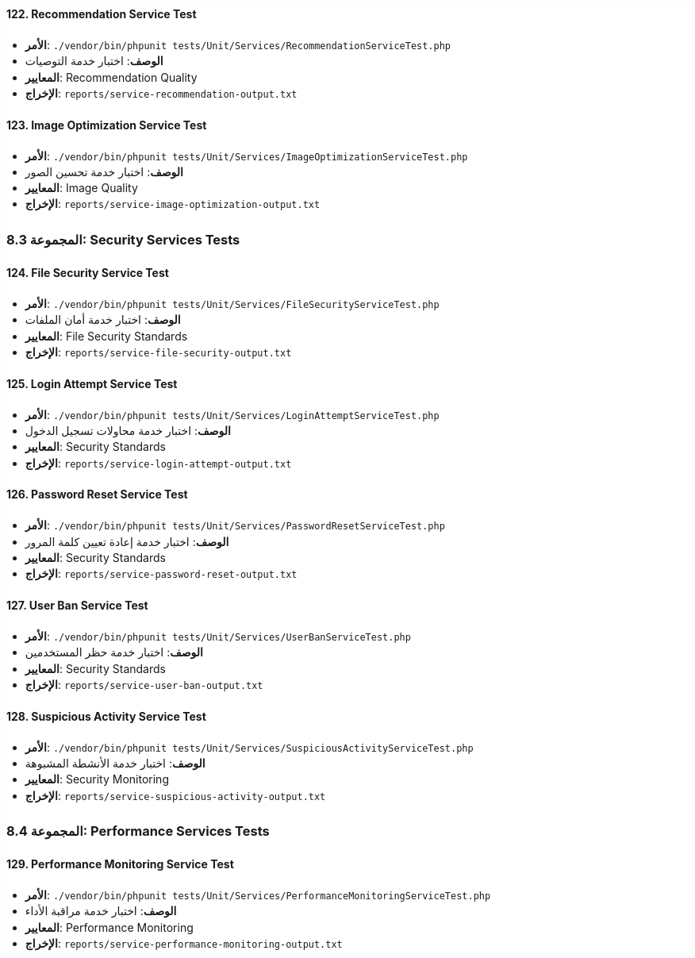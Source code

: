 #### 122. Recommendation Service Test
- **الأمر**: `./vendor/bin/phpunit tests/Unit/Services/RecommendationServiceTest.php`
- **الوصف**: اختبار خدمة التوصيات
- **المعايير**: Recommendation Quality
- **الإخراج**: `reports/service-recommendation-output.txt`

#### 123. Image Optimization Service Test
- **الأمر**: `./vendor/bin/phpunit tests/Unit/Services/ImageOptimizationServiceTest.php`
- **الوصف**: اختبار خدمة تحسين الصور
- **المعايير**: Image Quality
- **الإخراج**: `reports/service-image-optimization-output.txt`

### المجموعة 8.3: Security Services Tests

#### 124. File Security Service Test
- **الأمر**: `./vendor/bin/phpunit tests/Unit/Services/FileSecurityServiceTest.php`
- **الوصف**: اختبار خدمة أمان الملفات
- **المعايير**: File Security Standards
- **الإخراج**: `reports/service-file-security-output.txt`

#### 125. Login Attempt Service Test
- **الأمر**: `./vendor/bin/phpunit tests/Unit/Services/LoginAttemptServiceTest.php`
- **الوصف**: اختبار خدمة محاولات تسجيل الدخول
- **المعايير**: Security Standards
- **الإخراج**: `reports/service-login-attempt-output.txt`

#### 126. Password Reset Service Test
- **الأمر**: `./vendor/bin/phpunit tests/Unit/Services/PasswordResetServiceTest.php`
- **الوصف**: اختبار خدمة إعادة تعيين كلمة المرور
- **المعايير**: Security Standards
- **الإخراج**: `reports/service-password-reset-output.txt`

#### 127. User Ban Service Test
- **الأمر**: `./vendor/bin/phpunit tests/Unit/Services/UserBanServiceTest.php`
- **الوصف**: اختبار خدمة حظر المستخدمين
- **المعايير**: Security Standards
- **الإخراج**: `reports/service-user-ban-output.txt`

#### 128. Suspicious Activity Service Test
- **الأمر**: `./vendor/bin/phpunit tests/Unit/Services/SuspiciousActivityServiceTest.php`
- **الوصف**: اختبار خدمة الأنشطة المشبوهة
- **المعايير**: Security Monitoring
- **الإخراج**: `reports/service-suspicious-activity-output.txt`

### المجموعة 8.4: Performance Services Tests

#### 129. Performance Monitoring Service Test
- **الأمر**: `./vendor/bin/phpunit tests/Unit/Services/PerformanceMonitoringServiceTest.php`
- **الوصف**: اختبار خدمة مراقبة الأداء
- **المعايير**: Performance Monitoring
- **الإخراج**: `reports/service-performance-monitoring-output.txt`

